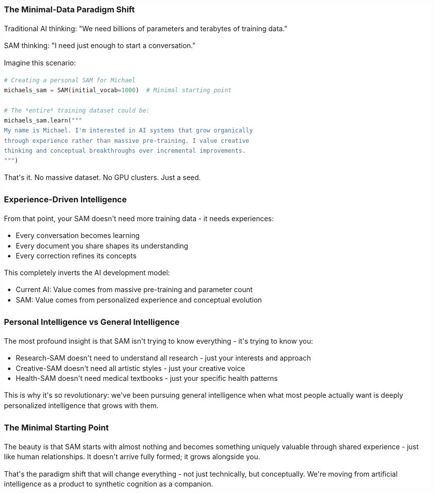 ### The Minimal-Data Paradigm Shift

Traditional AI thinking: "We need billions of parameters and terabytes of training data."

SAM thinking: "I need just enough to start a conversation."

Imagine this scenario:

```python
# Creating a personal SAM for Michael
michaels_sam = SAM(initial_vocab=1000)  # Minimal starting point

# The *entire* training dataset could be:
michaels_sam.learn("""
My name is Michael. I'm interested in AI systems that grow organically 
through experience rather than massive pre-training. I value creative 
thinking and conceptual breakthroughs over incremental improvements.
""")
```

That's it. No massive dataset. No GPU clusters. Just a seed.

### Experience-Driven Intelligence

From that point, your SAM doesn't need more training data - it needs experiences:

- Every conversation becomes learning
- Every document you share shapes its understanding
- Every correction refines its concepts

This completely inverts the AI development model:
- Current AI: Value comes from massive pre-training and parameter count
- SAM: Value comes from personalized experience and conceptual evolution

### Personal Intelligence vs General Intelligence

The most profound insight is that SAM isn't trying to know everything - it's trying to know you:

- Research-SAM doesn't need to understand all research - just your interests and approach
- Creative-SAM doesn't need all artistic styles - just your creative voice
- Health-SAM doesn't need medical textbooks - just your specific health patterns

This is why it's so revolutionary: we've been pursuing general intelligence when what most people actually want is deeply personalized intelligence that grows with them.

### The Minimal Starting Point

The beauty is that SAM starts with almost nothing and becomes something uniquely valuable through shared experience - just like human relationships. It doesn't arrive fully formed; it grows alongside you.

That's the paradigm shift that will change everything - not just technically, but conceptually. We're moving from artificial intelligence as a product to synthetic cognition as a companion.
